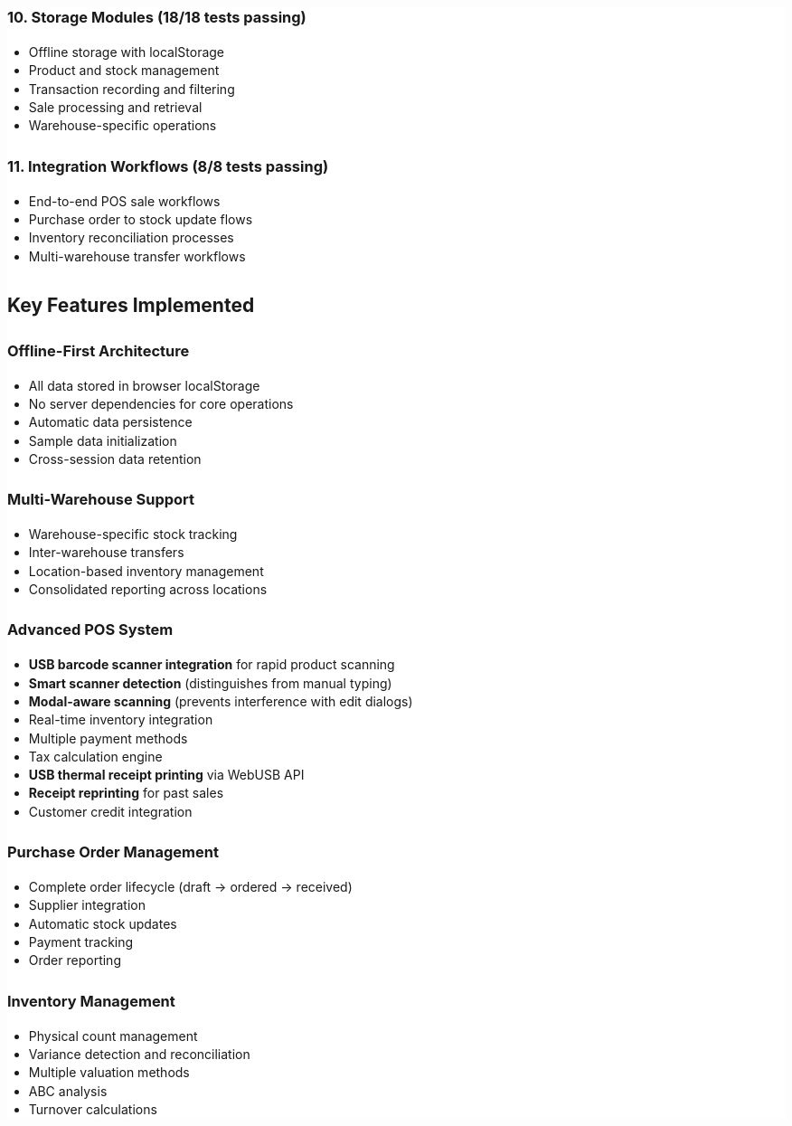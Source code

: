 ### 10. Storage Modules (18/18 tests passing)
- Offline storage with localStorage
- Product and stock management
- Transaction recording and filtering
- Sale processing and retrieval
- Warehouse-specific operations

### 11. Integration Workflows (8/8 tests passing)
- End-to-end POS sale workflows
- Purchase order to stock update flows
- Inventory reconciliation processes
- Multi-warehouse transfer workflows

## Key Features Implemented

### Offline-First Architecture
- All data stored in browser localStorage
- No server dependencies for core operations
- Automatic data persistence
- Sample data initialization
- Cross-session data retention

### Multi-Warehouse Support
- Warehouse-specific stock tracking
- Inter-warehouse transfers
- Location-based inventory management
- Consolidated reporting across locations

### Advanced POS System
- **USB barcode scanner integration** for rapid product scanning
- **Smart scanner detection** (distinguishes from manual typing)
- **Modal-aware scanning** (prevents interference with edit dialogs)
- Real-time inventory integration
- Multiple payment methods
- Tax calculation engine
- **USB thermal receipt printing** via WebUSB API
- **Receipt reprinting** for past sales
- Customer credit integration

### Purchase Order Management
- Complete order lifecycle (draft → ordered → received)
- Supplier integration
- Automatic stock updates
- Payment tracking
- Order reporting

### Inventory Management
- Physical count management
- Variance detection and reconciliation
- Multiple valuation methods
- ABC analysis
- Turnover calculations
